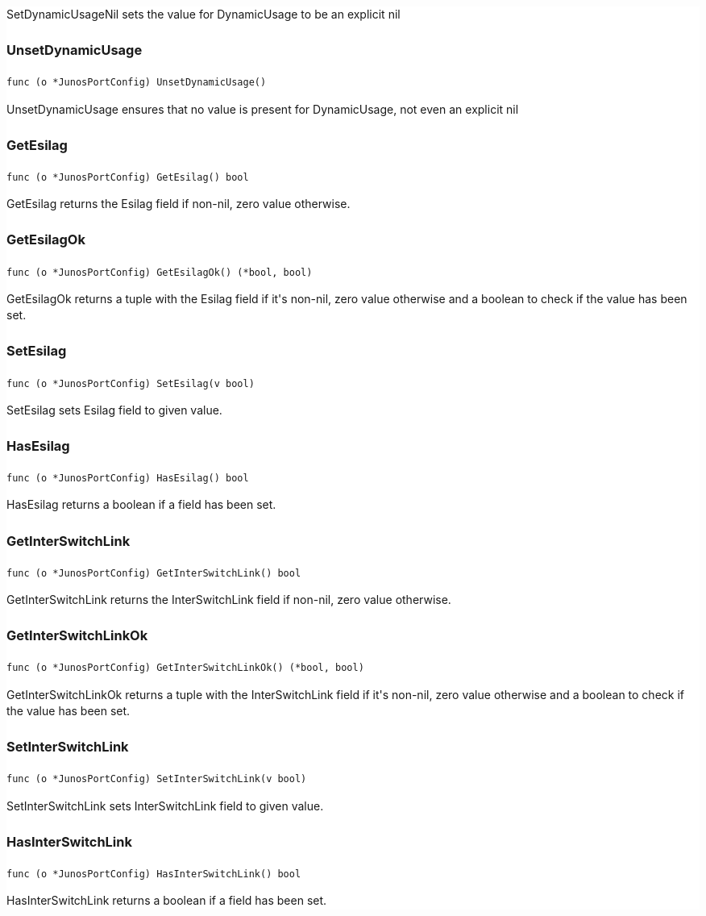 SetDynamicUsageNil sets the value for DynamicUsage to be an explicit nil

### UnsetDynamicUsage
`func (o *JunosPortConfig) UnsetDynamicUsage()`

UnsetDynamicUsage ensures that no value is present for DynamicUsage, not even an explicit nil
### GetEsilag

`func (o *JunosPortConfig) GetEsilag() bool`

GetEsilag returns the Esilag field if non-nil, zero value otherwise.

### GetEsilagOk

`func (o *JunosPortConfig) GetEsilagOk() (*bool, bool)`

GetEsilagOk returns a tuple with the Esilag field if it's non-nil, zero value otherwise
and a boolean to check if the value has been set.

### SetEsilag

`func (o *JunosPortConfig) SetEsilag(v bool)`

SetEsilag sets Esilag field to given value.

### HasEsilag

`func (o *JunosPortConfig) HasEsilag() bool`

HasEsilag returns a boolean if a field has been set.

### GetInterSwitchLink

`func (o *JunosPortConfig) GetInterSwitchLink() bool`

GetInterSwitchLink returns the InterSwitchLink field if non-nil, zero value otherwise.

### GetInterSwitchLinkOk

`func (o *JunosPortConfig) GetInterSwitchLinkOk() (*bool, bool)`

GetInterSwitchLinkOk returns a tuple with the InterSwitchLink field if it's non-nil, zero value otherwise
and a boolean to check if the value has been set.

### SetInterSwitchLink

`func (o *JunosPortConfig) SetInterSwitchLink(v bool)`

SetInterSwitchLink sets InterSwitchLink field to given value.

### HasInterSwitchLink

`func (o *JunosPortConfig) HasInterSwitchLink() bool`

HasInterSwitchLink returns a boolean if a field has been set.
